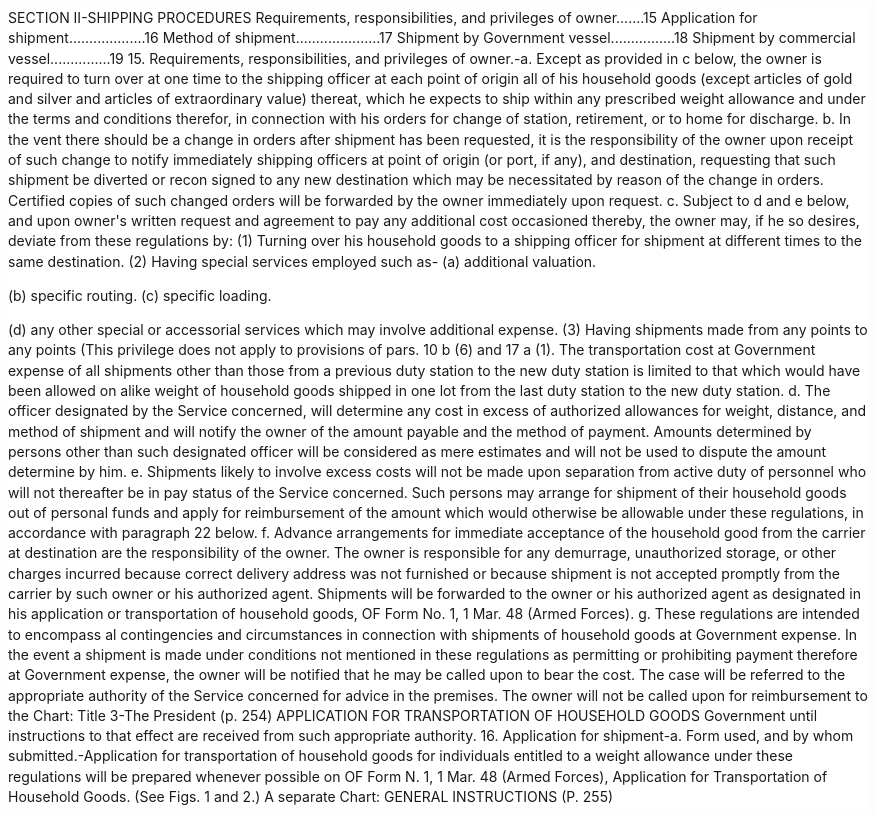 SECTION II-SHIPPING PROCEDURES
Requirements, responsibilities, and privileges of owner.......15
Application for shipment...................16
Method of shipment.....................17
Shipment by Government vessel................18
Shipment by commercial vessel...............19
15. Requirements, responsibilities, and privileges of owner.-a. Except as provided in c below, the owner is required to turn over at one time to the shipping officer at each point of origin all of his household goods (except articles of gold and silver and articles of extraordinary value) thereat, which he expects to ship within any prescribed weight allowance and under the terms and conditions therefor, in connection with his orders for change of station, retirement, or to home for discharge.
b. In the vent there should be a change in orders after shipment has been requested, it is the responsibility of the owner upon receipt of such change to notify immediately shipping officers at point of origin (or port, if any), and destination, requesting that such shipment be diverted or recon signed to any new destination which may be necessitated by reason of the change in orders. Certified copies of such changed orders will be forwarded by the owner immediately upon request.
c. Subject to d and e below, and upon owner's written request and agreement to pay any additional cost occasioned thereby, the owner may, if he so desires, deviate from these regulations by:
    (1) Turning over his household goods to a shipping officer for shipment at different times to the same destination.
    (2) Having special services employed such as-
(a) additional valuation.

(b) specific routing.
(c) specific loading.

(d) any other special or accessorial services which may involve additional expense.
    (3) Having shipments made from any points to any points (This privilege does not apply to provisions of pars. 10 b (6) and 17 a (1). The transportation cost at Government expense of all shipments other than those from a previous duty station to the new duty station is limited to that which would have been allowed on alike weight of household goods shipped in one lot from the last duty station to the new duty station.
d. The officer designated by the Service concerned, will determine any cost in excess of authorized allowances for weight, distance, and method of shipment and will notify the owner of the amount payable and the method of payment. Amounts determined by persons other than such designated officer will be considered as mere estimates and will not be used to dispute the amount determine by him.
e. Shipments likely to involve excess costs will not be made upon separation from active duty of personnel who will not thereafter be in pay status of the Service concerned. Such persons may arrange for shipment of their household goods out of personal funds and apply for reimbursement of the amount which would otherwise be allowable under these regulations, in accordance with paragraph 22 below.
f. Advance arrangements for immediate acceptance of the household good from the carrier at destination are the responsibility of the owner. The owner is responsible for any demurrage, unauthorized storage, or other charges incurred because correct delivery address was not furnished or because shipment is not accepted promptly from the carrier by such owner or his authorized agent. Shipments will be forwarded to the owner or his authorized agent as designated in his application or transportation of household goods, OF Form No. 1, 1 Mar. 48 (Armed Forces).
g. These regulations are intended to encompass al contingencies and circumstances in connection with shipments of household goods at Government expense. In the event a shipment is made under conditions not mentioned in these regulations as permitting or prohibiting payment therefore at Government expense, the owner will be notified that he may be called upon to bear the cost. The case will be referred to the appropriate authority of the Service concerned for advice in the premises. The owner will not be called upon for reimbursement to the
Chart: Title 3-The President (p. 254) APPLICATION FOR TRANSPORTATION OF HOUSEHOLD GOODS
Government until instructions to that effect are received from such appropriate authority.
16. Application for shipment-a. Form used, and by whom submitted.-Application for transportation of household goods for individuals entitled to a weight allowance under these regulations will be prepared whenever possible on OF Form N. 1, 1 Mar. 48 (Armed Forces), Application for Transportation of Household Goods. (See Figs. 1 and 2.) A separate
Chart: GENERAL INSTRUCTIONS (P. 255)